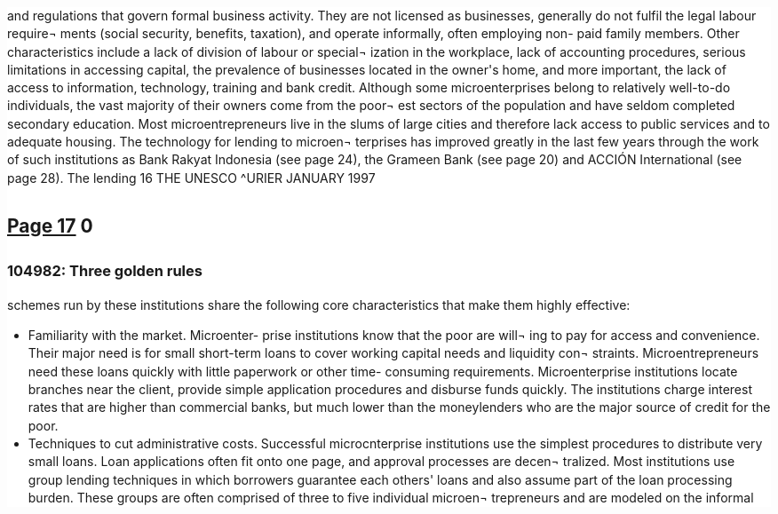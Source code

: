 and regulations that govern formal business
activity. They are not licensed as businesses,
generally do not fulfil the legal labour require¬
ments (social security, benefits, taxation), and
operate informally, often employing non-
paid family members. Other characteristics
include a lack of division of labour or special¬
ization in the workplace, lack of accounting
procedures, serious limitations in accessing
capital, the prevalence of businesses located in
the owner's home, and more important, the
lack of access to information, technology,
training and bank credit.
Although some microenterprises belong
to relatively well-to-do individuals, the vast
majority of their owners come from the poor¬
est sectors of the population and have seldom
completed secondary education. Most
microentrepreneurs live in the slums of large
cities and therefore lack access to public services
and to adequate housing.
The technology for lending to microen¬
terprises has improved greatly in the last few
years through the work of such institutions
as Bank Rakyat Indonesia (see page 24), the
Grameen Bank (see page 20) and ACCIÓN
International (see page 28). The lending
16 THE UNESCO ^URIER JANUARY 1997

## [Page 17](105001engo.pdf#page=17) 0

### 104982: Three golden rules

schemes run by these institutions share the
following core characteristics that make them
highly effective:
* Familiarity with the market. Microenter-
prise institutions know that the poor are will¬
ing to pay for access and convenience. Their
major need is for small short-term loans to
cover working capital needs and liquidity con¬
straints.
Microentrepreneurs need these loans
quickly with little paperwork or other time-
consuming requirements. Microenterprise
institutions locate branches near the client,
provide simple application procedures and
disburse funds quickly. The institutions charge
interest rates that are higher than commercial
banks, but much lower than the moneylenders
who are the major source of credit for the
poor.
* Techniques to cut administrative costs.
Successful microcnterprise institutions use
the simplest procedures to distribute very
small loans. Loan applications often fit onto
one page, and approval processes are decen¬
tralized. Most institutions use group lending
techniques in which borrowers guarantee each
others' loans and also assume part of the loan
processing burden. These groups are often
comprised of three to five individual microen¬
trepreneurs and are modeled on the informal
